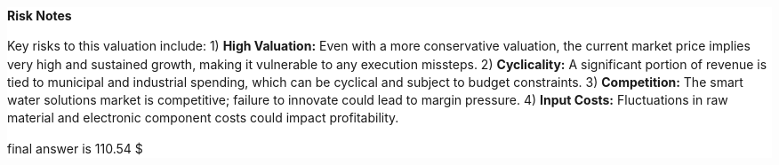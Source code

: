 **Risk Notes**

Key risks to this valuation include: 1) **High Valuation:** Even with a more conservative valuation, the current market price implies very high and sustained growth, making it vulnerable to any execution missteps. 2) **Cyclicality:** A significant portion of revenue is tied to municipal and industrial spending, which can be cyclical and subject to budget constraints. 3) **Competition:** The smart water solutions market is competitive; failure to innovate could lead to margin pressure. 4) **Input Costs:** Fluctuations in raw material and electronic component costs could impact profitability.

final answer is 110.54 $
